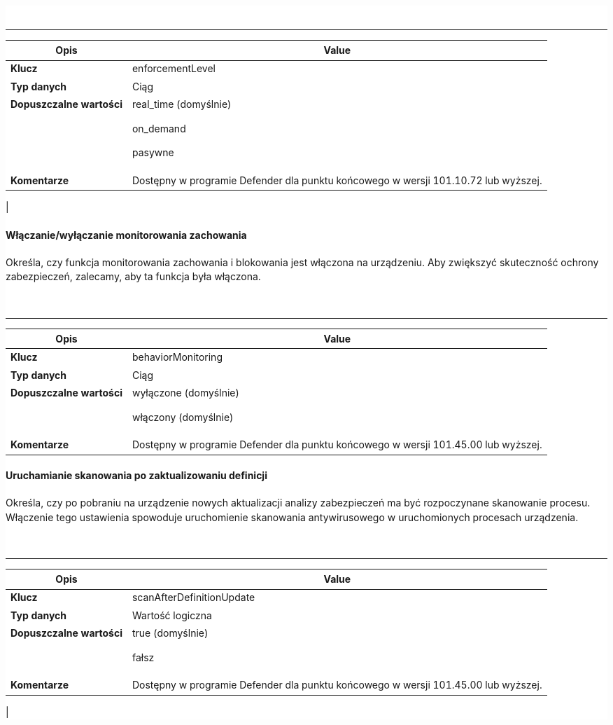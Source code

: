 <br>

****

|Opis|Value|
|---|---|
|**Klucz**|enforcementLevel|
|**Typ danych**|Ciąg|
|**Dopuszczalne wartości**|real_time (domyślnie) <p> on_demand <p> pasywne|
|**Komentarze**|Dostępny w programie Defender dla punktu końcowego w wersji 101.10.72 lub wyższej.|
|


#### <a name="enabledisable-behavior-monitoring"></a>Włączanie/wyłączanie monitorowania zachowania 

Określa, czy funkcja monitorowania zachowania i blokowania jest włączona na urządzeniu. Aby zwiększyć skuteczność ochrony zabezpieczeń, zalecamy, aby ta funkcja była włączona.

<br>

****

|Opis|Value|
|---|---|
|**Klucz**|behaviorMonitoring|
|**Typ danych**|Ciąg|
|**Dopuszczalne wartości**|wyłączone (domyślnie) <p> włączony (domyślnie)|
|**Komentarze**|Dostępny w programie Defender dla punktu końcowego w wersji 101.45.00 lub wyższej.|
  
#### <a name="run-a-scan-after-definitions-are-updated"></a>Uruchamianie skanowania po zaktualizowaniu definicji

Określa, czy po pobraniu na urządzenie nowych aktualizacji analizy zabezpieczeń ma być rozpoczynane skanowanie procesu. Włączenie tego ustawienia spowoduje uruchomienie skanowania antywirusowego w uruchomionych procesach urządzenia.

<br>

****

|Opis|Value|
|---|---|
|**Klucz**|scanAfterDefinitionUpdate|
|**Typ danych**|Wartość logiczna|
|**Dopuszczalne wartości**|true (domyślnie) <p> fałsz|
|**Komentarze**|Dostępny w programie Defender dla punktu końcowego w wersji 101.45.00 lub wyższej.|
|
